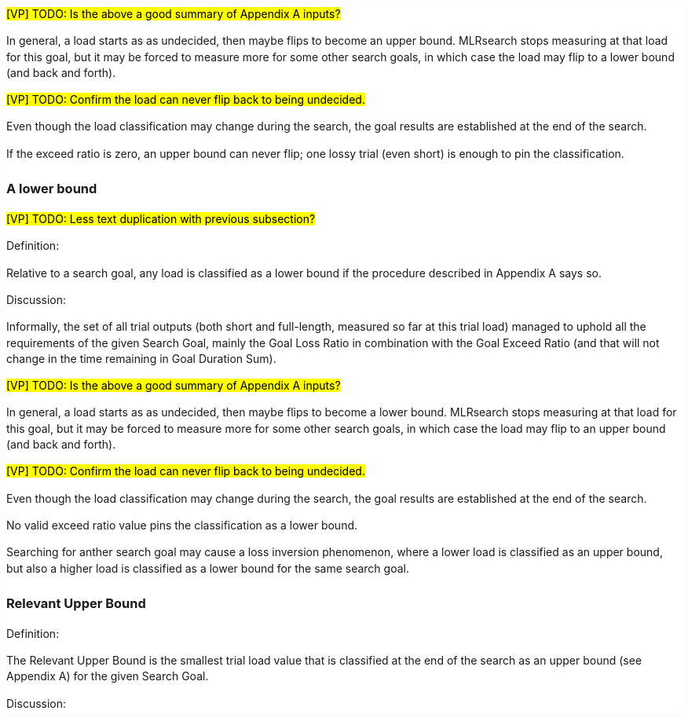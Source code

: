 <mark>[VP] TODO: Is the above a good summary of Appendix A inputs?</mark>

In general, a load starts as as undecided, then maybe flips to become
an upper bound. MLRsearch stops measuring at that load for this goal,
but it may be forced to measure more for some other search goals,
in which case the load may flip to a lower bound (and back and forth).

<mark>[VP] TODO: Confirm the load can never flip back to being undecided.</mark>

Even though the load classification may change during the search,
the goal results are established at the end of the search.

If the exceed ratio is zero, an upper bound can never flip;
one lossy trial (even short) is enough to pin the classification.

### A lower bound

<mark>[VP] TODO: Less text duplication with previous subsection?</mark>

Definition:

Relative to a search goal, any load is classified as a lower bound
if the procedure described in Appendix A says so.

Discussion:

Informally, the set of all trial outputs (both short and full-length,
measured so far at this trial load) managed to uphold all the requirements
of the given Search Goal, mainly the Goal Loss Ratio
in combination with the Goal Exceed Ratio
(and that will not change in the time remaining in Goal Duration Sum).

<mark>[VP] TODO: Is the above a good summary of Appendix A inputs?</mark>

In general, a load starts as as undecided, then maybe flips to become
a lower bound. MLRsearch stops measuring at that load for this goal,
but it may be forced to measure more for some other search goals,
in which case the load may flip to an upper bound (and back and forth).

<mark>[VP] TODO: Confirm the load can never flip back to being undecided.</mark>

Even though the load classification may change during the search,
the goal results are established at the end of the search.

No valid exceed ratio value pins the classification as a lower bound.

Searching for anther search goal may cause a loss inversion phenomenon,
where a lower load is classified as an upper bound,
but also a higher load is classified as a lower bound for the same search goal.

### Relevant Upper Bound

Definition:

The Relevant Upper Bound is the smallest trial load value that is classified
at the end of the search as an upper bound (see Appendix A)
for the given Search Goal.

Discussion:
